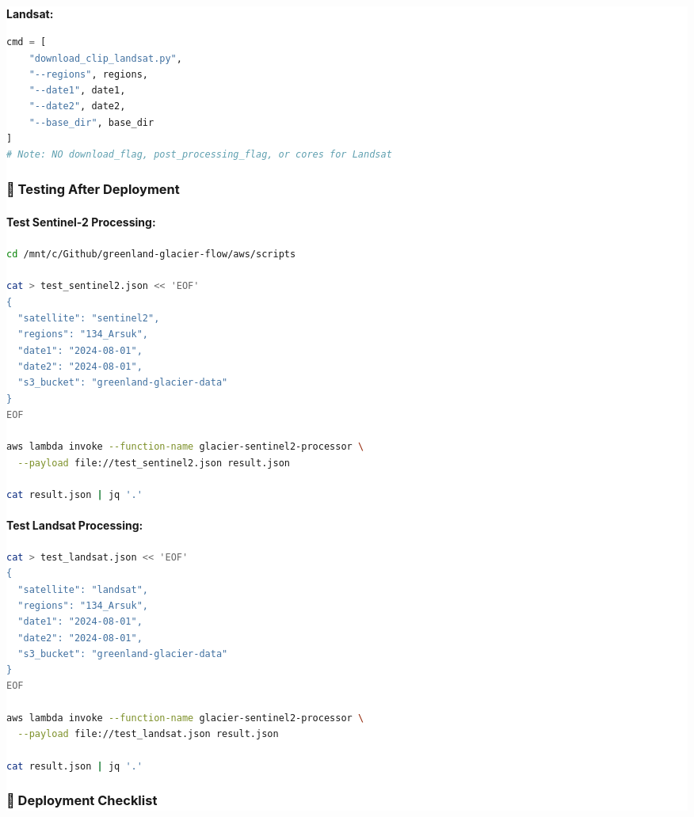 **Landsat:**
```python
cmd = [
    "download_clip_landsat.py",
    "--regions", regions,
    "--date1", date1,
    "--date2", date2,
    "--base_dir", base_dir
]
# Note: NO download_flag, post_processing_flag, or cores for Landsat
```

### 🧪 Testing After Deployment

#### Test Sentinel-2 Processing:
```bash
cd /mnt/c/Github/greenland-glacier-flow/aws/scripts

cat > test_sentinel2.json << 'EOF'
{
  "satellite": "sentinel2",
  "regions": "134_Arsuk",
  "date1": "2024-08-01",
  "date2": "2024-08-01",
  "s3_bucket": "greenland-glacier-data"
}
EOF

aws lambda invoke --function-name glacier-sentinel2-processor \
  --payload file://test_sentinel2.json result.json

cat result.json | jq '.'
```

#### Test Landsat Processing:
```bash
cat > test_landsat.json << 'EOF'
{
  "satellite": "landsat",
  "regions": "134_Arsuk",
  "date1": "2024-08-01",
  "date2": "2024-08-01",
  "s3_bucket": "greenland-glacier-data"
}
EOF

aws lambda invoke --function-name glacier-sentinel2-processor \
  --payload file://test_landsat.json result.json

cat result.json | jq '.'
```

### 📝 Deployment Checklist

